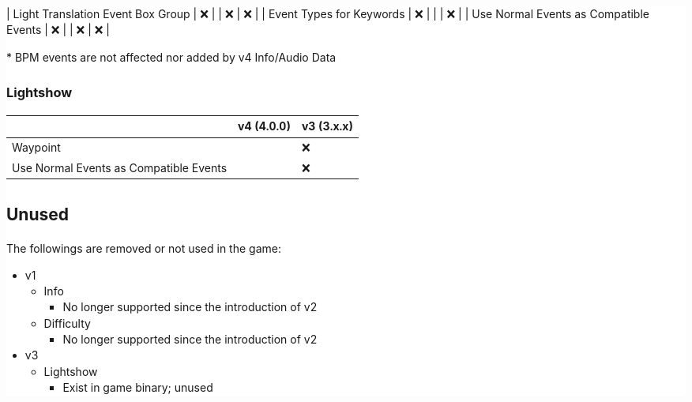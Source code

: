 | Light Translation Event Box Group      | ❌                           |                                                    | ❌                                        | ❌                                        |
| Event Types for Keywords               | ❌                           |                                                    |                                           | ❌                                        |
| Use Normal Events as Compatible Events | ❌                           |                                                    | ❌                                        | ❌                                        |

\* BPM events are not affected nor added by v4 Info/Audio Data

### Lightshow

|                                        | v4 (4.0.0) | v3 (3.x.x) |
| -------------------------------------- | ---------- | ---------- |
| Waypoint                               |            | ❌         |
| Use Normal Events as Compatible Events |            | ❌         |

## Unused

The followings are removed or not used in the game:

- v1
  - Info
    - No longer supported since the introduction of v2
  - Difficulty
    - No longer supported since the introduction of v2
- v3
  - Lightshow
    - Exist in game binary; unused
